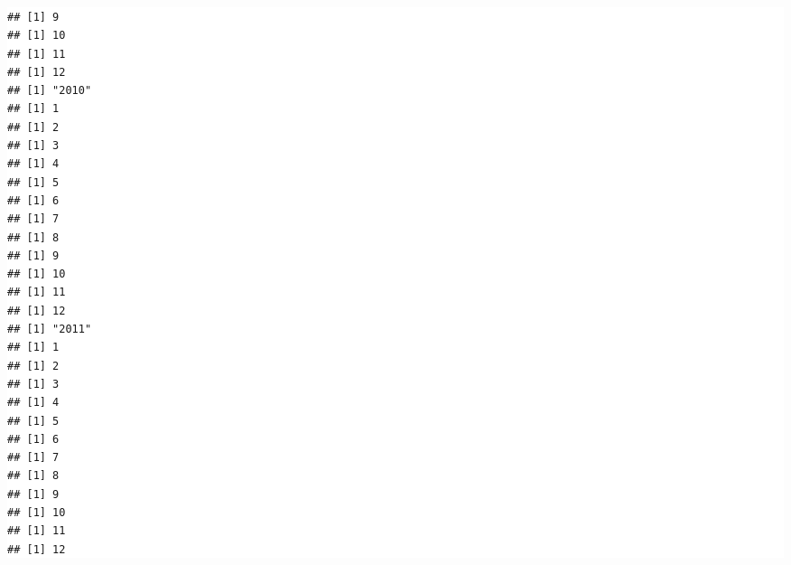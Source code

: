     ## [1] 9
    ## [1] 10
    ## [1] 11
    ## [1] 12
    ## [1] "2010"
    ## [1] 1
    ## [1] 2
    ## [1] 3
    ## [1] 4
    ## [1] 5
    ## [1] 6
    ## [1] 7
    ## [1] 8
    ## [1] 9
    ## [1] 10
    ## [1] 11
    ## [1] 12
    ## [1] "2011"
    ## [1] 1
    ## [1] 2
    ## [1] 3
    ## [1] 4
    ## [1] 5
    ## [1] 6
    ## [1] 7
    ## [1] 8
    ## [1] 9
    ## [1] 10
    ## [1] 11
    ## [1] 12